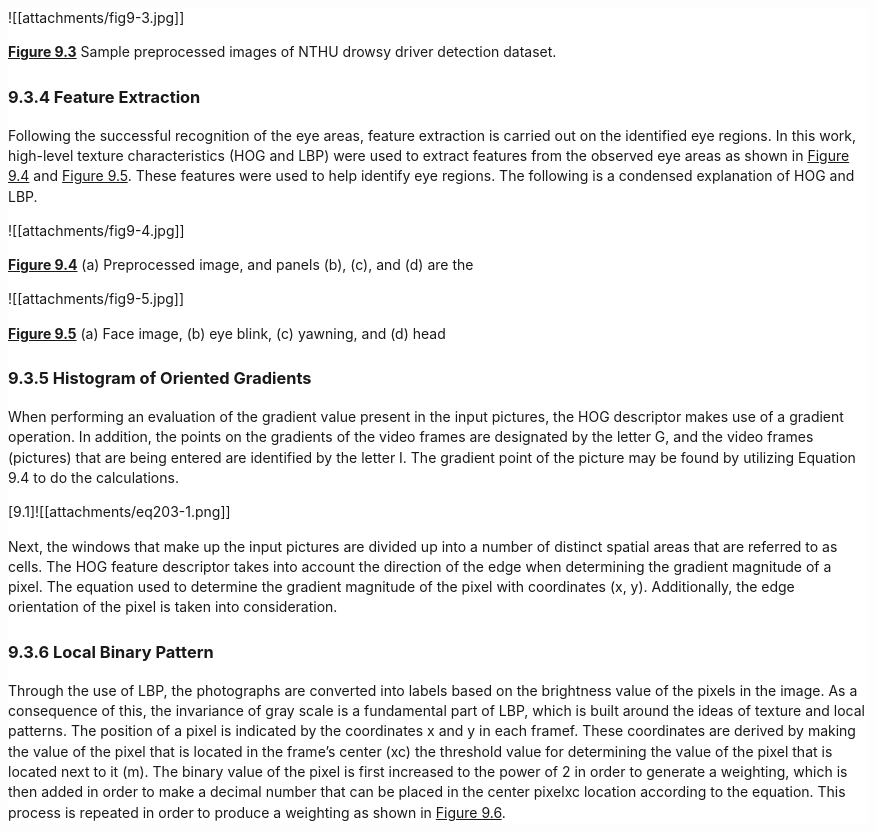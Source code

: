 ![[attachments/fig9-3.jpg]]

[**Figure 9.3**](https://learning-oreilly-com.ezproxy.christchurchcitylibraries.com/library/view/artificial-intelligence-for/9781119847465/c01.xhtml#rfig9-3) Sample preprocessed images of NTHU drowsy driver detection dataset.

### 9.3.4 Feature Extraction

Following the successful recognition of the eye areas, feature extraction is carried out on the identified eye regions. In this work, high-level texture characteristics (HOG and LBP) were used to extract features from the observed eye areas as shown in [Figure 9.4](https://learning-oreilly-com.ezproxy.christchurchcitylibraries.com/library/view/artificial-intelligence-for/9781119847465/c01.xhtml#fig9-4) and [Figure 9.5](https://learning-oreilly-com.ezproxy.christchurchcitylibraries.com/library/view/artificial-intelligence-for/9781119847465/c01.xhtml#fig9-5). These features were used to help identify eye regions. The following is a condensed explanation of HOG and LBP.

![[attachments/fig9-4.jpg]]

[**Figure 9.4**](https://learning-oreilly-com.ezproxy.christchurchcitylibraries.com/library/view/artificial-intelligence-for/9781119847465/c01.xhtml#rfig9-4) (a) Preprocessed image, and panels (b), (c), and (d) are the

![[attachments/fig9-5.jpg]]

[**Figure 9.5**](https://learning-oreilly-com.ezproxy.christchurchcitylibraries.com/library/view/artificial-intelligence-for/9781119847465/c01.xhtml#rfig9-5) (a) Face image, (b) eye blink, (c) yawning, and (d) head

### 9.3.5 Histogram of Oriented Gradients

When performing an evaluation of the gradient value present in the input pictures, the HOG descriptor makes use of a gradient operation. In addition, the points on the gradients of the video frames are designated by the letter G, and the video frames (pictures) that are being entered are identified by the letter I. The gradient point of the picture may be found by utilizing Equation 9.4 to do the calculations.

\[9.1\]![[attachments/eq203-1.png]]

Next, the windows that make up the input pictures are divided up into a number of distinct spatial areas that are referred to as cells. The HOG feature descriptor takes into account the direction of the edge when determining the gradient magnitude of a pixel. The equation used to determine the gradient magnitude of the pixel with coordinates (x, y). Additionally, the edge orientation of the pixel is taken into consideration.

### 9.3.6 Local Binary Pattern

Through the use of LBP, the photographs are converted into labels based on the brightness value of the pixels in the image. As a consequence of this, the invariance of gray scale is a fundamental part of LBP, which is built around the ideas of texture and local patterns. The position of a pixel is indicated by the coordinates x and y in each framef. These coordinates are derived by making the value of the pixel that is located in the frame’s center (xc) the threshold value for determining the value of the pixel that is located next to it (m). The binary value of the pixel is first increased to the power of 2 in order to generate a weighting, which is then added in order to make a decimal number that can be placed in the center pixelxc location according to the equation. This process is repeated in order to produce a weighting as shown in [Figure 9.6](https://learning-oreilly-com.ezproxy.christchurchcitylibraries.com/library/view/artificial-intelligence-for/9781119847465/c01.xhtml#fig9-6).

